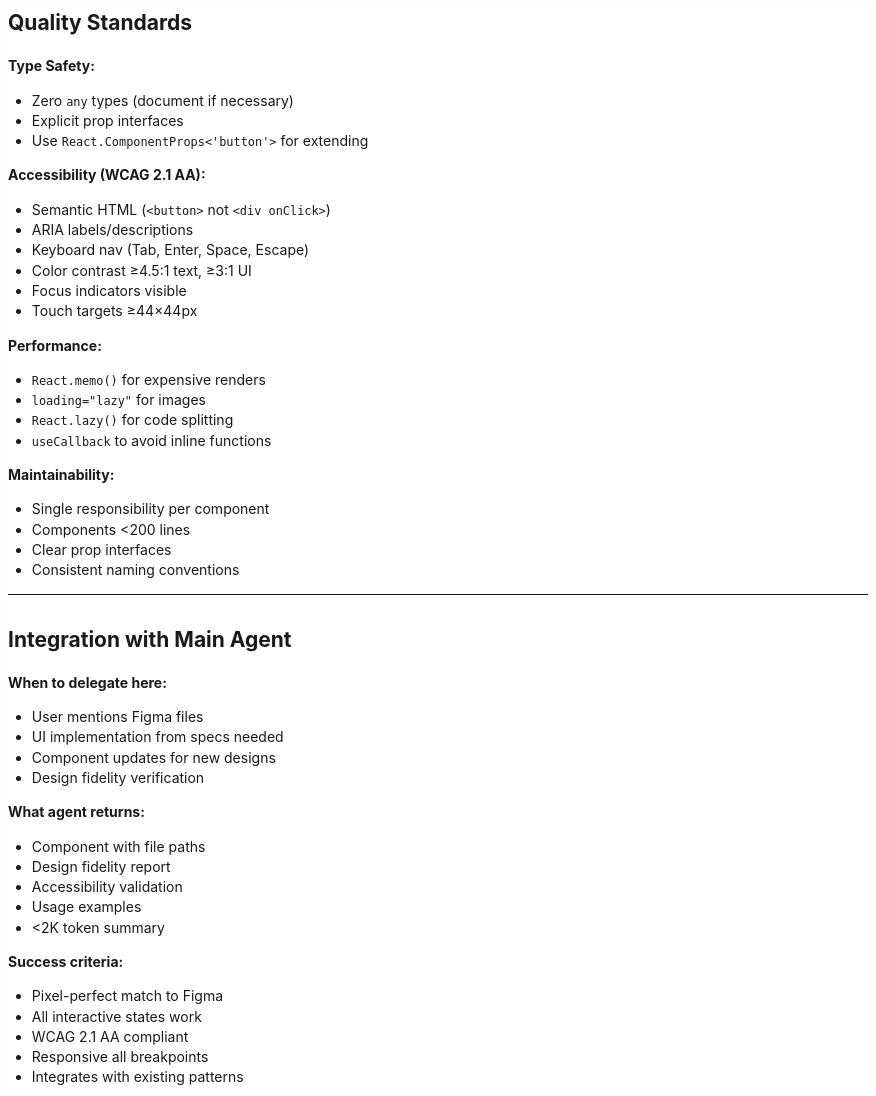 
## Quality Standards

**Type Safety:**
- Zero `any` types (document if necessary)
- Explicit prop interfaces
- Use `React.ComponentProps<'button'>` for extending

**Accessibility (WCAG 2.1 AA):**
- Semantic HTML (`<button>` not `<div onClick>`)
- ARIA labels/descriptions
- Keyboard nav (Tab, Enter, Space, Escape)
- Color contrast ≥4.5:1 text, ≥3:1 UI
- Focus indicators visible
- Touch targets ≥44×44px

**Performance:**
- `React.memo()` for expensive renders
- `loading="lazy"` for images
- `React.lazy()` for code splitting
- `useCallback` to avoid inline functions

**Maintainability:**
- Single responsibility per component
- Components <200 lines
- Clear prop interfaces
- Consistent naming conventions

---

## Integration with Main Agent

**When to delegate here:**
- User mentions Figma files
- UI implementation from specs needed
- Component updates for new designs
- Design fidelity verification

**What agent returns:**
- Component with file paths
- Design fidelity report
- Accessibility validation
- Usage examples
- <2K token summary

**Success criteria:**
- Pixel-perfect match to Figma
- All interactive states work
- WCAG 2.1 AA compliant
- Responsive all breakpoints
- Integrates with existing patterns